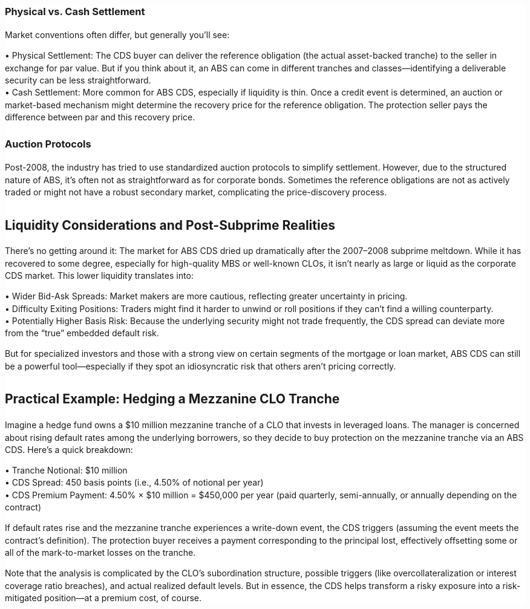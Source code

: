 ### Physical vs. Cash Settlement

Market conventions often differ, but generally you’ll see:

• Physical Settlement: The CDS buyer can deliver the reference obligation (the actual asset-backed tranche) to the seller in exchange for par value. But if you think about it, an ABS can come in different tranches and classes—identifying a deliverable security can be less straightforward.  
• Cash Settlement: More common for ABS CDS, especially if liquidity is thin. Once a credit event is determined, an auction or market-based mechanism might determine the recovery price for the reference obligation. The protection seller pays the difference between par and this recovery price.  

### Auction Protocols

Post-2008, the industry has tried to use standardized auction protocols to simplify settlement. However, due to the structured nature of ABS, it’s often not as straightforward as for corporate bonds. Sometimes the reference obligations are not as actively traded or might not have a robust secondary market, complicating the price-discovery process.

## Liquidity Considerations and Post-Subprime Realities

There’s no getting around it: The market for ABS CDS dried up dramatically after the 2007–2008 subprime meltdown. While it has recovered to some degree, especially for high-quality MBS or well-known CLOs, it isn’t nearly as large or liquid as the corporate CDS market. This lower liquidity translates into:

• Wider Bid-Ask Spreads: Market makers are more cautious, reflecting greater uncertainty in pricing.  
• Difficulty Exiting Positions: Traders might find it harder to unwind or roll positions if they can’t find a willing counterparty.  
• Potentially Higher Basis Risk: Because the underlying security might not trade frequently, the CDS spread can deviate more from the “true” embedded default risk.

But for specialized investors and those with a strong view on certain segments of the mortgage or loan market, ABS CDS can still be a powerful tool—especially if they spot an idiosyncratic risk that others aren’t pricing correctly.

## Practical Example: Hedging a Mezzanine CLO Tranche

Imagine a hedge fund owns a $10 million mezzanine tranche of a CLO that invests in leveraged loans. The manager is concerned about rising default rates among the underlying borrowers, so they decide to buy protection on the mezzanine tranche via an ABS CDS. Here’s a quick breakdown:

• Tranche Notional: $10 million  
• CDS Spread: 450 basis points (i.e., 4.50% of notional per year)  
• CDS Premium Payment: 4.50% × \$10 million = \$450,000 per year (paid quarterly, semi-annually, or annually depending on the contract)  

If default rates rise and the mezzanine tranche experiences a write-down event, the CDS triggers (assuming the event meets the contract’s definition). The protection buyer receives a payment corresponding to the principal lost, effectively offsetting some or all of the mark-to-market losses on the tranche.

Note that the analysis is complicated by the CLO’s subordination structure, possible triggers (like overcollateralization or interest coverage ratio breaches), and actual realized default levels. But in essence, the CDS helps transform a risky exposure into a risk-mitigated position—at a premium cost, of course.

